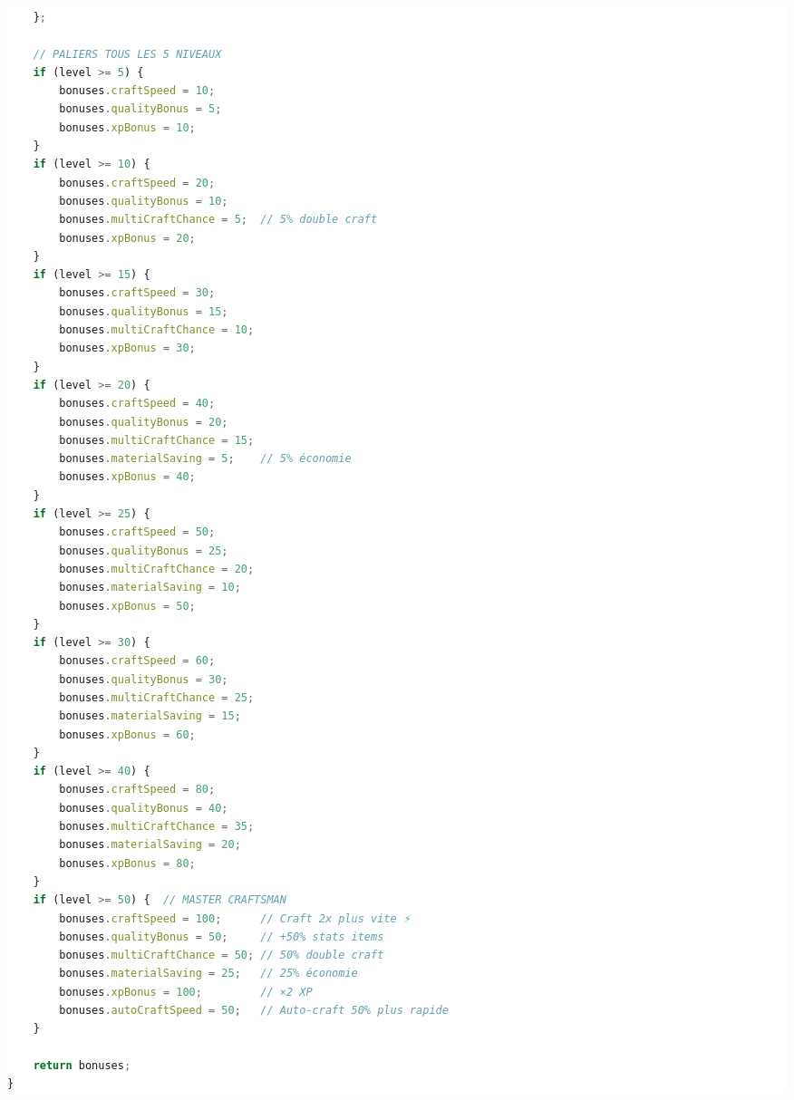 ```javascript
    };

    // PALIERS TOUS LES 5 NIVEAUX
    if (level >= 5) {
        bonuses.craftSpeed = 10;
        bonuses.qualityBonus = 5;
        bonuses.xpBonus = 10;
    }
    if (level >= 10) {
        bonuses.craftSpeed = 20;
        bonuses.qualityBonus = 10;
        bonuses.multiCraftChance = 5;  // 5% double craft
        bonuses.xpBonus = 20;
    }
    if (level >= 15) {
        bonuses.craftSpeed = 30;
        bonuses.qualityBonus = 15;
        bonuses.multiCraftChance = 10;
        bonuses.xpBonus = 30;
    }
    if (level >= 20) {
        bonuses.craftSpeed = 40;
        bonuses.qualityBonus = 20;
        bonuses.multiCraftChance = 15;
        bonuses.materialSaving = 5;    // 5% économie
        bonuses.xpBonus = 40;
    }
    if (level >= 25) {
        bonuses.craftSpeed = 50;
        bonuses.qualityBonus = 25;
        bonuses.multiCraftChance = 20;
        bonuses.materialSaving = 10;
        bonuses.xpBonus = 50;
    }
    if (level >= 30) {
        bonuses.craftSpeed = 60;
        bonuses.qualityBonus = 30;
        bonuses.multiCraftChance = 25;
        bonuses.materialSaving = 15;
        bonuses.xpBonus = 60;
    }
    if (level >= 40) {
        bonuses.craftSpeed = 80;
        bonuses.qualityBonus = 40;
        bonuses.multiCraftChance = 35;
        bonuses.materialSaving = 20;
        bonuses.xpBonus = 80;
    }
    if (level >= 50) {  // MASTER CRAFTSMAN
        bonuses.craftSpeed = 100;      // Craft 2x plus vite ⚡
        bonuses.qualityBonus = 50;     // +50% stats items
        bonuses.multiCraftChance = 50; // 50% double craft
        bonuses.materialSaving = 25;   // 25% économie
        bonuses.xpBonus = 100;         // ×2 XP
        bonuses.autoCraftSpeed = 50;   // Auto-craft 50% plus rapide
    }

    return bonuses;
}
```
